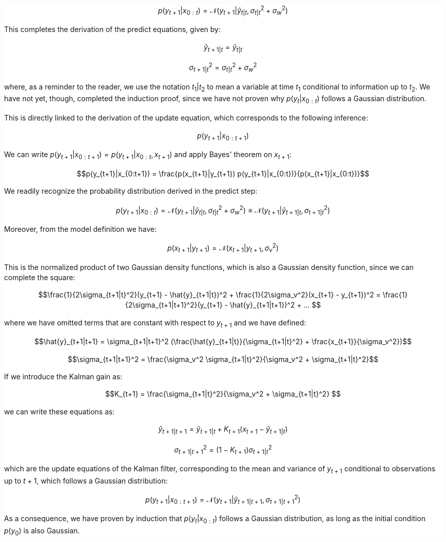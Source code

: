 $$p(y_{t+1}|x_{0:t}) = {\mathcal N}(y_{t+1}|\hat{y}_{t|t}, \sigma_{t|t}^2 +\sigma_w^2)$$

This completes the derivation of the predict equations, given by: 

$$\hat{y}_{t+1|t} = \hat{y}_{t|t}$$

$$\sigma_{t+1|t}^2 = \sigma_{t|t}^2 +\sigma_w^2$$

where, as a reminder to the reader, we use the notation $t_1 | t_2$ to mean a variable at time $t_1$ conditional to information up to $t_2$. We have not yet, though, completed the induction proof, since we have not proven why $p(y_t|x_{0:t})$ follows a Gaussian distribution. 

This is directly linked to the derivation of the update equation, which corresponds to the following inference:

$$p(y_{t+1}|x_{0:t+1})$$

We can write $p(y_{t+1}|x_{0:t+1}) = p(y_{t+1}|x_{0:t}, x_{t+1})$ and apply Bayes' theorem on $x_{t+1}$:

$$p(y_{t+1}|x_{0:t+1}) = \frac{p(x_{t+1}|y_{t+1}) p(y_{t+1}|x_{0:t})}{p(x_{t+1}|x_{0:t})}$$

We readily recognize the probability distribution derived in the predict step:

$$p(y_{t+1}|x_{0:t}) = {\mathcal N}(y_{t+1}|\hat{y}_{t|t}, \sigma_{t|t}^2 +\sigma_w^2) \equiv {\mathcal N}(y_{t+1}|\hat{y}_{t+1|t}, \sigma_{t+1|t}^2)$$

Moreover, from the model definition we have:

$$p(x_{t+1}|y_{t+1}) = {\mathcal N}(x_{t+1}|y_{t+1}, \sigma_v^2)$$

This is the normalized product of two Gaussian density functions, which is also a Gaussian density function, since we can complete the square:

$$\frac{1}{2\sigma_{t+1|t}^2}(y_{t+1} - \hat{y}_{t+1|t})^2 + \frac{1}{2\sigma_v^2}(x_{t+1} - y_{t+1})^2 =
\frac{1}{2\sigma_{t+1|t+1}^2}(y_{t+1} - \hat{y}_{t+1|t+1})^2 + ... $$ 

where we have omitted terms that are constant with respect to $y_{t+1}$ and we have defined:

$$\hat{y}_{t+1|t+1} = \sigma_{t+1|t+1}^2 (\frac{\hat{y}_{t+1|t}}{\sigma_{t+1|t}^2} + \frac{x_{t+1}}{\sigma_v^2})$$


$$\sigma_{t+1|t+1}^2 = \frac{\sigma_v^2 \sigma_{t+1|t}^2}{\sigma_v^2 + \sigma_{t+1|t}^2}$$

If we introduce the Kalman gain as:

$$K_{t+1} =  \frac{\sigma_{t+1|t}^2}{\sigma_v^2 + \sigma_{t+1|t}^2} $$

we can write these equations as:

$$\hat{y}_{t+1|t+1} = \hat{y}_{t+1|t} + K_{t+1}(x_{t+1} - \hat{y}_{t+1|t})$$

$$ \sigma_{t+1|t+1}^2 =  (1 - K_{t+1} )\sigma_{t+1|t}^2$$

which are the update equations of the Kalman filter, corresponding to the mean and variance of $y_{t+1}$ conditional to observations up to $t+1$, which follows a Gaussian distribution:

$$p(y_{t+1}|x_{0:t+1}) = {\mathcal N}(y_{t+1}|\hat{y}_{t+1|t+1}, \sigma_{t+1|t+1}^2)$$

As a consequence, we have proven by induction that $p(y_t|x_{0:t})$ follows a Gaussian distribution, as long as the initial condition $p(y_0)$ is also Gaussian. 
